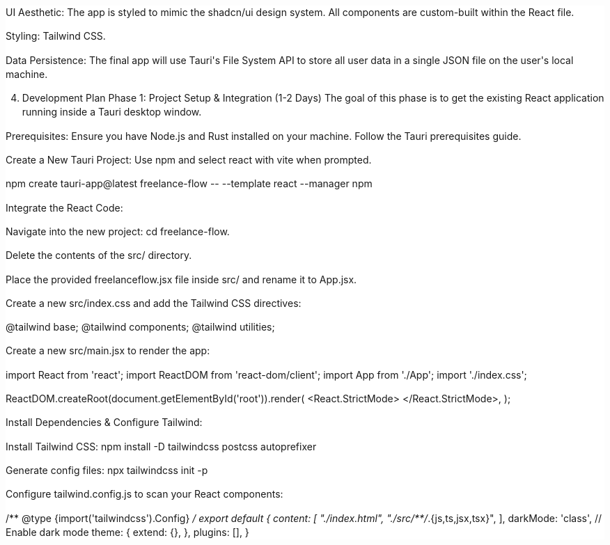 UI Aesthetic: The app is styled to mimic the shadcn/ui design system. All components are custom-built within the React file.

Styling: Tailwind CSS.

Data Persistence: The final app will use Tauri's File System API to store all user data in a single JSON file on the user's local machine.

4. Development Plan
Phase 1: Project Setup & Integration (1-2 Days)
The goal of this phase is to get the existing React application running inside a Tauri desktop window.

Prerequisites: Ensure you have Node.js and Rust installed on your machine. Follow the Tauri prerequisites guide.

Create a New Tauri Project:
Use npm and select react with vite when prompted.

npm create tauri-app@latest freelance-flow -- --template react --manager npm

Integrate the React Code:

Navigate into the new project: cd freelance-flow.

Delete the contents of the src/ directory.

Place the provided freelanceflow.jsx file inside src/ and rename it to App.jsx.

Create a new src/index.css and add the Tailwind CSS directives:

@tailwind base;
@tailwind components;
@tailwind utilities;

Create a new src/main.jsx to render the app:

import React from 'react';
import ReactDOM from 'react-dom/client';
import App from './App';
import './index.css';

ReactDOM.createRoot(document.getElementById('root')).render(
  <React.StrictMode>
    <App />
  </React.StrictMode>,
);

Install Dependencies & Configure Tailwind:

Install Tailwind CSS: npm install -D tailwindcss postcss autoprefixer

Generate config files: npx tailwindcss init -p

Configure tailwind.config.js to scan your React components:

/** @type {import('tailwindcss').Config} */
export default {
  content: [
    "./index.html",
    "./src/**/*.{js,ts,jsx,tsx}",
  ],
  darkMode: 'class', // Enable dark mode
  theme: {
    extend: {},
  },
  plugins: [],
}
